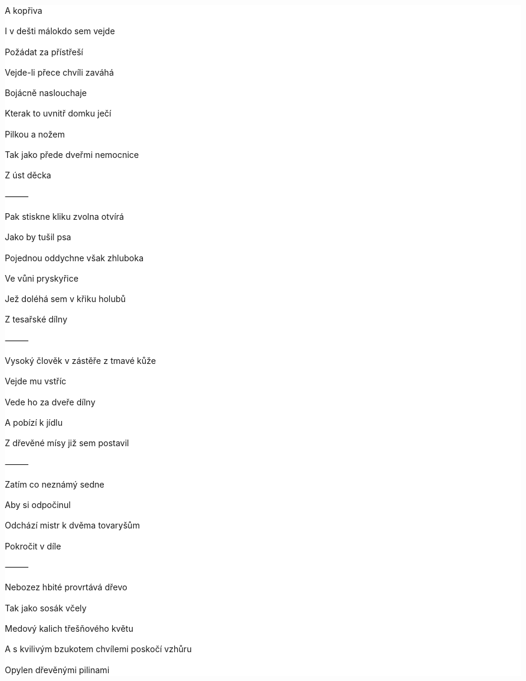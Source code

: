 A kopřiva

I v dešti málokdo sem vejde

Požádat za přístřeší


Vejde-li přece chvíli zaváhá

Bojácně naslouchaje

Kterak to uvnitř domku ječí

Pilkou a nožem

Tak jako přede dveřmi nemocnice

Z úst děcka

⸻

Pak stiskne kliku zvolna otvírá

Jako by tušil psa

Pojednou oddychne však zhluboka

Ve vůni pryskyřice

Jež doléhá sem v křiku holubů

Z tesařské dílny

⸻

Vysoký člověk v zástěře z tmavé kůže

Vejde mu vstříc

Vede ho za dveře dílny

A pobízí k jídlu

Z dřevěné mísy již sem postavil

⸻

Zatím co neznámý sedne

Aby si odpočinul

Odchází mistr k dvěma tovaryšům

Pokročit v díle

⸻

Nebozez hbité provrtává dřevo

Tak jako sosák včely

Medový kalich třešňového květu

A s kvilivým bzukotem chvílemi poskočí vzhůru

Opylen dřevěnými pilinami
